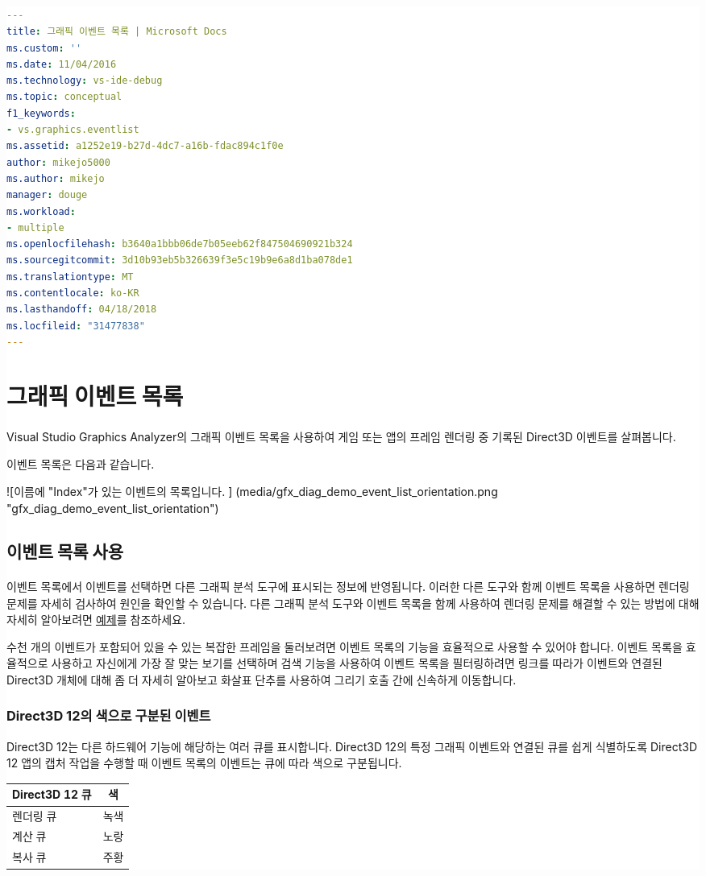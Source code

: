 ```yaml
---
title: 그래픽 이벤트 목록 | Microsoft Docs
ms.custom: ''
ms.date: 11/04/2016
ms.technology: vs-ide-debug
ms.topic: conceptual
f1_keywords:
- vs.graphics.eventlist
ms.assetid: a1252e19-b27d-4dc7-a16b-fdac894c1f0e
author: mikejo5000
ms.author: mikejo
manager: douge
ms.workload:
- multiple
ms.openlocfilehash: b3640a1bbb06de7b05eeb62f847504690921b324
ms.sourcegitcommit: 3d10b93eb5b326639f3e5c19b9e6a8d1ba078de1
ms.translationtype: MT
ms.contentlocale: ko-KR
ms.lasthandoff: 04/18/2018
ms.locfileid: "31477838"
---
```

# <a name="graphics-event-list"></a>그래픽 이벤트 목록
Visual Studio Graphics Analyzer의 그래픽 이벤트 목록을 사용하여 게임 또는 앱의 프레임 렌더링 중 기록된 Direct3D 이벤트를 살펴봅니다.  
  
 이벤트 목록은 다음과 같습니다.  
  
 ![이름에 "Index"가 있는 이벤트의 목록입니다. ] (media/gfx_diag_demo_event_list_orientation.png "gfx_diag_demo_event_list_orientation")  
  
## <a name="using-the-event-list"></a>이벤트 목록 사용  
 이벤트 목록에서 이벤트를 선택하면 다른 그래픽 분석 도구에 표시되는 정보에 반영됩니다. 이러한 다른 도구와 함께 이벤트 목록을 사용하면 렌더링 문제를 자세히 검사하여 원인을 확인할 수 있습니다. 다른 그래픽 분석 도구와 이벤트 목록을 함께 사용하여 렌더링 문제를 해결할 수 있는 방법에 대해 자세히 알아보려면 [예제](graphics-diagnostics-examples.md)를 참조하세요.  
  
 수천 개의 이벤트가 포함되어 있을 수 있는 복잡한 프레임을 둘러보려면 이벤트 목록의 기능을 효율적으로 사용할 수 있어야 합니다. 이벤트 목록을 효율적으로 사용하고 자신에게 가장 잘 맞는 보기를 선택하며 검색 기능을 사용하여 이벤트 목록을 필터링하려면 링크를 따라가 이벤트와 연결된 Direct3D 개체에 대해 좀 더 자세히 알아보고 화살표 단추를 사용하여 그리기 호출 간에 신속하게 이동합니다.  
  
### <a name="color-coded-events-in-direct3d-12"></a>Direct3D 12의 색으로 구분된 이벤트  
 Direct3D 12는 다른 하드웨어 기능에 해당하는 여러 큐를 표시합니다. Direct3D 12의 특정 그래픽 이벤트와 연결된 큐를 쉽게 식별하도록 Direct3D 12 앱의 캡처 작업을 수행할 때 이벤트 목록의 이벤트는 큐에 따라 색으로 구분됩니다.  
  
|Direct3D 12 큐|색|  
|-----------------------|-----------|  
|렌더링 큐|녹색|  
|계산 큐|노랑|  
|복사 큐|주황|  
  